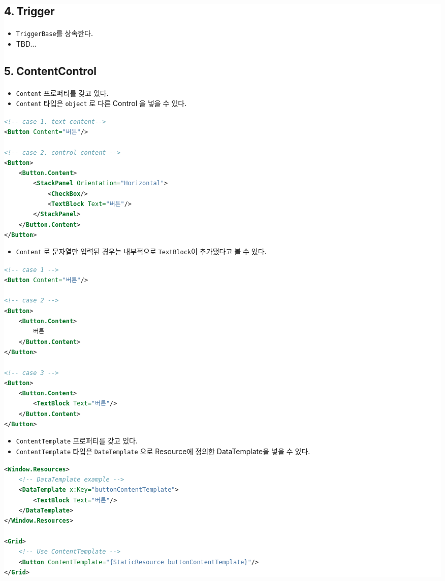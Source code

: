 ## 4. Trigger

- ```TriggerBase```를 상속한다.
- TBD...

## 5. ContentControl

- ```Content``` 프로퍼티를 갖고 있다.
- ```Content``` 타입은 ```object``` 로 다른 Control 을 넣을 수 있다.

```xml
<!-- case 1. text content-->
<Button Content="버튼"/>

<!-- case 2. control content -->
<Button>
    <Button.Content>
        <StackPanel Orientation="Horizontal">
            <CheckBox/>
            <TextBlock Text="버튼"/>
        </StackPanel>
    </Button.Content>
</Button>
```


- ```Content``` 로 문자열만 입력된 경우는 내부적으로 ```TextBlock```이 추가됐다고 볼 수 있다.

```xml
<!-- case 1 -->
<Button Content="버튼"/>

<!-- case 2 -->
<Button>
    <Button.Content>
        버튼
    </Button.Content>
</Button>

<!-- case 3 -->
<Button>
    <Button.Content>
        <TextBlock Text="버튼"/>
    </Button.Content>
</Button>
```


- ```ContentTemplate``` 프로퍼티를 갖고 있다.
- ```ContentTemplate``` 타입은 ```DateTemplate``` 으로 Resource에 정의한 DataTemplate을 넣을 수 있다.

```xml
<Window.Resources>
    <!-- DataTemplate example -->
    <DataTemplate x:Key="buttonContentTemplate">
        <TextBlock Text="버튼"/>
    </DataTemplate>
</Window.Resources>

<Grid>
    <!-- Use ContentTemplate -->
    <Button ContentTemplate="{StaticResource buttonContentTemplate}"/>    
</Grid>
```
